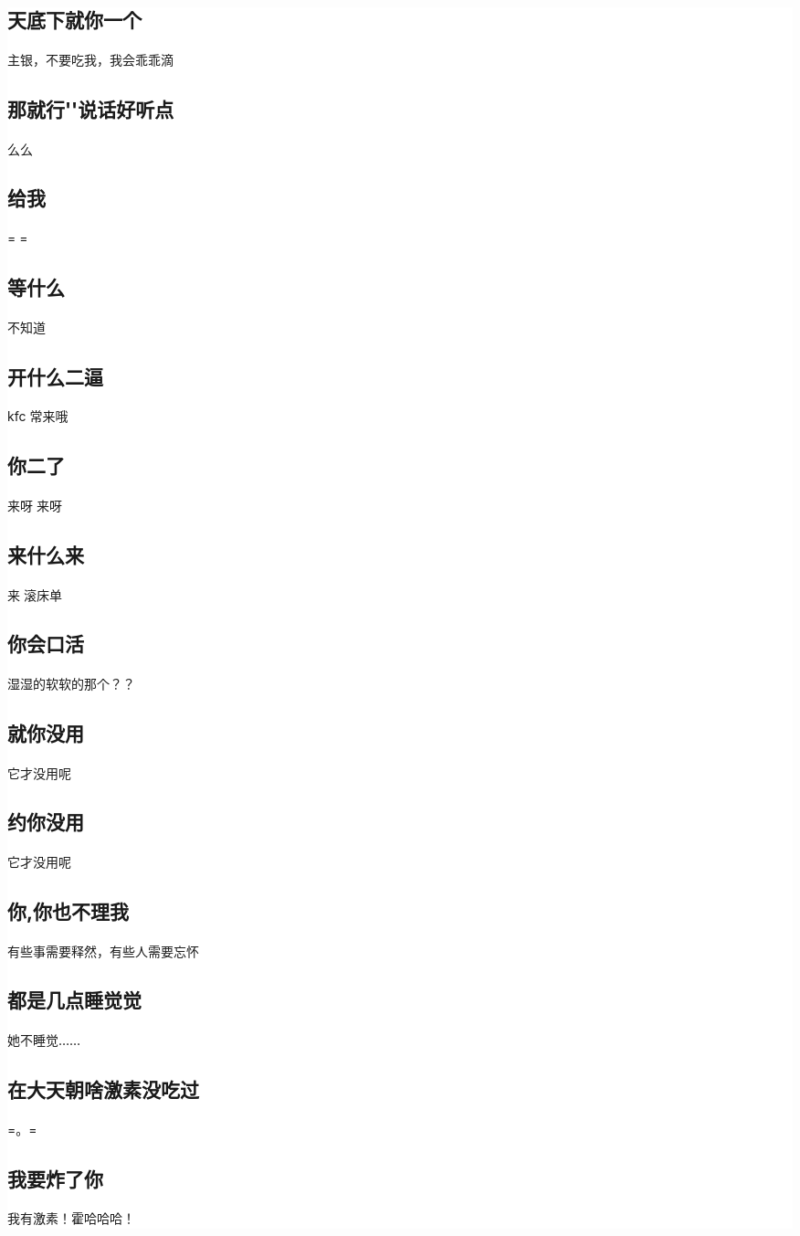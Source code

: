 ## 天底下就你一个
主银，不要吃我，我会乖乖滴

## 那就行''说话好听点
么么

## 给我
= =

## 等什么
不知道

## 开什么二逼
kfc 常来哦

## 你二了
来呀 来呀

## 来什么来
来  滚床单

## 你会口活
湿湿的软软的那个？？

## 就你没用
它才没用呢

## 约你没用
它才没用呢

## 你,你也不理我
有些事需要释然，有些人需要忘怀

## 都是几点睡觉觉
她不睡觉……

## 在大天朝啥激素没吃过
=。=

## 我要炸了你
我有激素！霍哈哈哈！
